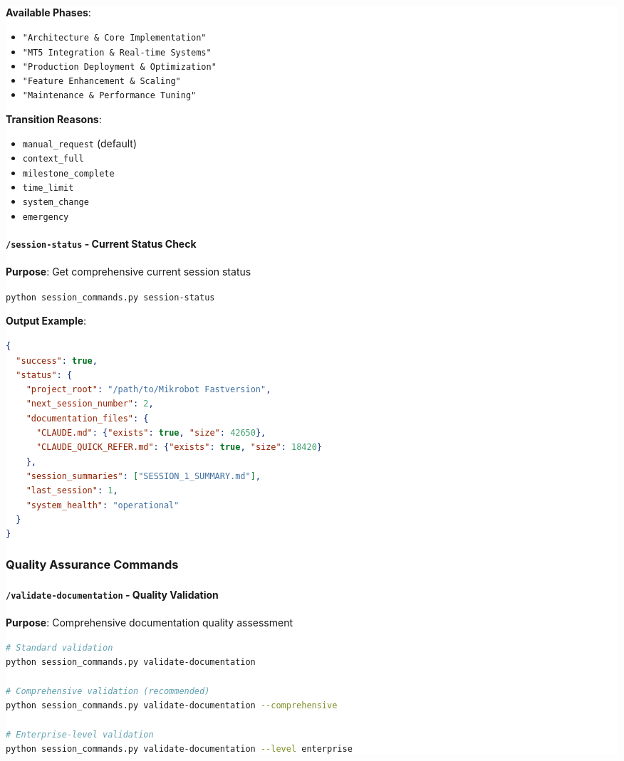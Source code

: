 **Available Phases**:
- `"Architecture & Core Implementation"`
- `"MT5 Integration & Real-time Systems"`
- `"Production Deployment & Optimization"`
- `"Feature Enhancement & Scaling"`
- `"Maintenance & Performance Tuning"`

**Transition Reasons**:
- `manual_request` (default)
- `context_full`
- `milestone_complete`
- `time_limit`
- `system_change`
- `emergency`

#### `/session-status` - Current Status Check
**Purpose**: Get comprehensive current session status

```bash
python session_commands.py session-status
```

**Output Example**:
```json
{
  "success": true,
  "status": {
    "project_root": "/path/to/Mikrobot Fastversion",
    "next_session_number": 2,
    "documentation_files": {
      "CLAUDE.md": {"exists": true, "size": 42650},
      "CLAUDE_QUICK_REFER.md": {"exists": true, "size": 18420}
    },
    "session_summaries": ["SESSION_1_SUMMARY.md"],
    "last_session": 1,
    "system_health": "operational"
  }
}
```

### Quality Assurance Commands

#### `/validate-documentation` - Quality Validation
**Purpose**: Comprehensive documentation quality assessment

```bash
# Standard validation
python session_commands.py validate-documentation

# Comprehensive validation (recommended)
python session_commands.py validate-documentation --comprehensive

# Enterprise-level validation
python session_commands.py validate-documentation --level enterprise
```
